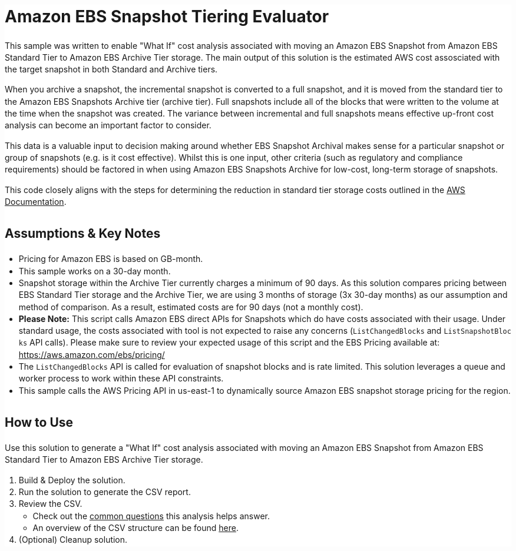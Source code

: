 # Amazon EBS Snapshot Tiering Evaluator

This sample was written to enable "What If" cost analysis associated with moving an Amazon EBS Snapshot from Amazon EBS Standard Tier to Amazon EBS Archive Tier storage. The main output of this solution is the estimated AWS cost assosciated with the target snapshot in both Standard and Archive tiers.

When you archive a snapshot, the incremental snapshot is converted to a full snapshot, and it is moved from the standard tier to the Amazon EBS Snapshots Archive tier (archive tier). Full snapshots include all of the blocks that were written to the volume at the time when the snapshot was created. The variance between incremental and full snapshots means effective up-front cost analysis can become an important factor to consider.

This data is a valuable input to decision making around whether EBS Snapshot Archival makes sense for a particular snapshot or group of snapshots (e.g. is it cost effective). Whilst this is one input, other criteria (such as regulatory and compliance requirements) should be factored in when using Amazon EBS Snapshots Archive for low-cost, long-term storage of snapshots.

This code closely aligns with the steps for determining the reduction in standard tier storage costs outlined in the [AWS Documentation](https://docs.aws.amazon.com/AWSEC2/latest/UserGuide/archiving-guidelines.html#archive-guidelines).

## Assumptions & Key Notes

- Pricing for Amazon EBS is based on GB-month.
- This sample works on a 30-day month.
- Snapshot storage within the Archive Tier currently charges a minimum of 90 days. As this solution compares pricing between EBS Standard Tier storage and the Archive Tier, we are using 3 months of storage (3x 30-day months) as our assumption and method of comparison. As a result, estimated costs are for 90 days (not a monthly cost).
- **Please Note:** This script calls Amazon EBS direct APIs for Snapshots which do have costs associated with their usage. Under standard usage, the costs associated with tool is not expected to raise any concerns (`ListChangedBlocks` and `ListSnapshotBlocks` API calls). Please make sure to review your expected usage of this script and the EBS Pricing available at: https://aws.amazon.com/ebs/pricing/
- The `ListChangedBlocks` API is called for evaluation of snapshot blocks and is rate limited. This solution leverages a queue and worker process to work within these API constraints.
- This sample calls the AWS Pricing API in us-east-1 to dynamically source Amazon EBS snapshot storage pricing for the region.

## How to Use

Use this solution to generate a "What If" cost analysis associated with moving an Amazon EBS Snapshot from Amazon EBS Standard Tier to Amazon EBS Archive Tier storage.

1. Build & Deploy the solution.
2. Run the solution to generate the CSV report.
3. Review the CSV.
   - Check out the [common questions](#common-questions) this analysis helps answer.
   - An overview of the CSV structure can be found [here](#example-output).
4. (Optional) Cleanup solution.
